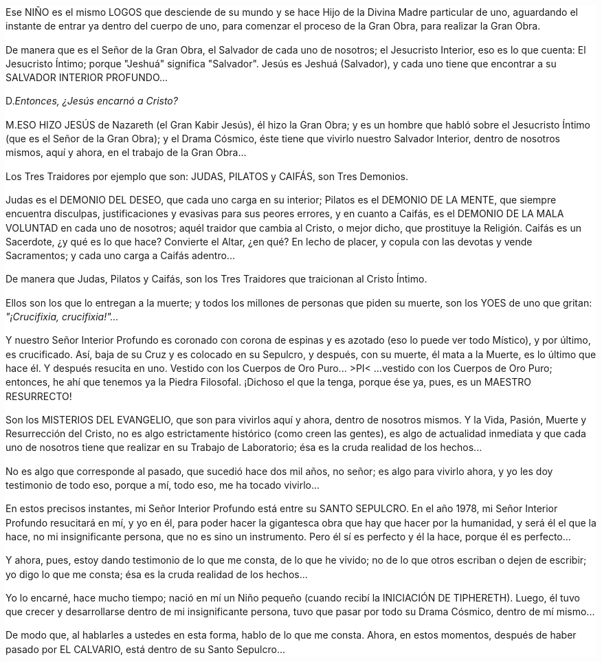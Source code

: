 Ese NIÑO es el mismo LOGOS que desciende de su mundo y se hace Hijo de la Divina Madre particular de uno, aguardando el instante de entrar ya dentro del cuerpo de uno, para comenzar el proceso de la Gran Obra, para realizar la Gran Obra.

De manera que es el Señor de la Gran Obra, el Salvador de cada uno de nosotros; el Jesucristo Interior, eso es lo que cuenta: El Jesucristo Íntimo; porque "Jeshuá" significa "Salvador". Jesús es Jeshuá (Salvador), y cada uno tiene que encontrar a su SALVADOR INTERIOR PROFUNDO...

D.*Entonces, ¿Jesús encarnó a Cristo?*

M.ESO HIZO JESÚS de Nazareth (el Gran Kabir Jesús), él hizo la Gran Obra; y es un hombre que habló sobre el Jesucristo Íntimo (que es el Señor de la Gran Obra); y el Drama Cósmico, éste tiene que vivirlo nuestro Salvador Interior, dentro de nosotros mismos, aquí y ahora, en el trabajo de la Gran Obra...

Los Tres Traidores por ejemplo que son: JUDAS, PILATOS y CAIFÁS, son Tres Demonios.

Judas es el DEMONIO DEL DESEO, que cada uno carga en su interior; Pilatos es el DEMONIO DE LA MENTE, que siempre encuentra disculpas, justificaciones y evasivas para sus peores errores, y en cuanto a Caifás, es el DEMONIO DE LA MALA VOLUNTAD en cada uno de nosotros; aquél traidor que cambia al Cristo, o mejor dicho, que prostituye la Religión. Caifás es un Sacerdote, ¿y qué es lo que hace? Convierte el Altar, ¿en qué? En lecho de placer, y copula con las devotas y vende Sacramentos; y cada uno carga a Caifás adentro...

De manera que Judas, Pilatos y Caifás, son los Tres Traidores que traicionan al Cristo Íntimo.

Ellos son los que lo entregan a la muerte; y todos los millones de personas que piden su muerte, son los YOES de uno que gritan: *"¡Crucifixia, crucifixia!"...*

Y nuestro Señor Interior Profundo es coronado con corona de espinas y es azotado (eso lo puede ver todo Místico), y por último, es crucificado. Así, baja de su Cruz y es colocado en su Sepulcro, y después, con su muerte, él mata a la Muerte, es lo último que hace él. Y después resucita en uno. Vestido con los Cuerpos de Oro Puro... \>PI< ...vestido con los Cuerpos de Oro Puro; entonces, he ahí que tenemos ya la Piedra Filosofal. ¡Dichoso el que la tenga, porque ése ya, pues, es un MAESTRO RESURRECTO!

Son los MISTERIOS DEL EVANGELIO, que son para vivirlos aquí y ahora, dentro de nosotros mismos. Y la Vida, Pasión, Muerte y Resurrección del Cristo, no es algo estrictamente histórico (como creen las gentes), es algo de actualidad inmediata y que cada uno de nosotros tiene que realizar en su Trabajo de Laboratorio; ésa es la cruda realidad de los hechos...

No es algo que corresponde al pasado, que sucedió hace dos mil años, no señor; es algo para vivirlo ahora, y yo les doy testimonio de todo eso, porque a mí, todo eso, me ha tocado vivirlo...

En estos precisos instantes, mi Señor Interior Profundo está entre su SANTO SEPULCRO. En el año 1978, mi Señor Interior Profundo resucitará en mí, y yo en él, para poder hacer la gigantesca obra que hay que hacer por la humanidad, y será él el que la hace, no mi insignificante persona, que no es sino un instrumento. Pero él sí es perfecto y él la hace, porque él es perfecto...

Y ahora, pues, estoy dando testimonio de lo que me consta, de lo que he vivido; no de lo que otros escriban o dejen de escribir; yo digo lo que me consta; ésa es la cruda realidad de los hechos...

Yo lo encarné, hace mucho tiempo; nació en mí un Niño pequeño (cuando recibí la INICIACIÓN DE TIPHERETH). Luego, él tuvo que crecer y desarrollarse dentro de mi insignificante persona, tuvo que pasar por todo su Drama Cósmico, dentro de mí mismo...

De modo que, al hablarles a ustedes en esta forma, hablo de lo que me consta. Ahora, en estos momentos, después de haber pasado por EL CALVARIO, está dentro de su Santo Sepulcro...
